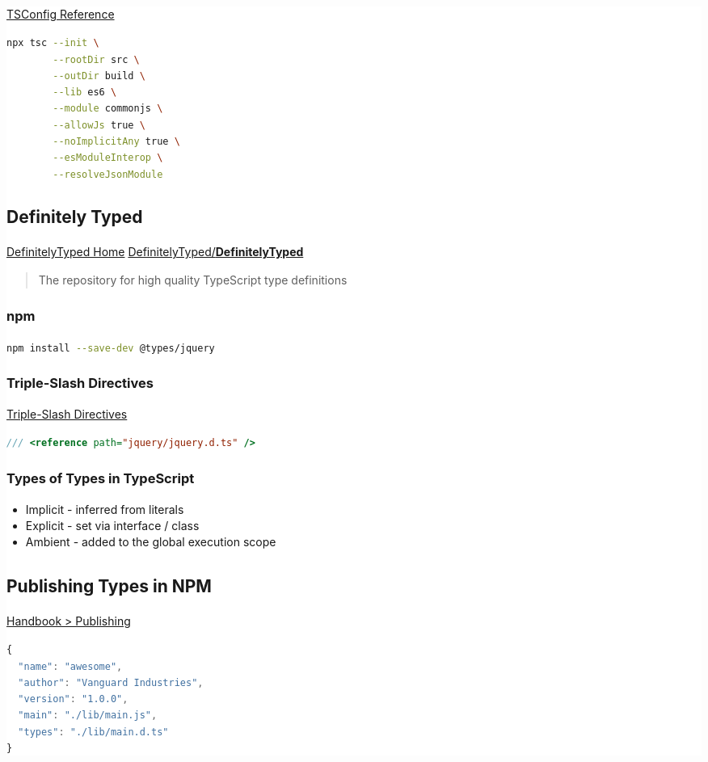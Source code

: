 [TSConfig Reference](https://www.typescriptlang.org/tsconfig)


```bash
npx tsc --init \
        --rootDir src \
        --outDir build \
        --lib es6 \
        --module commonjs \
        --allowJs true \
        --noImplicitAny true \
        --esModuleInterop \
        --resolveJsonModule
```

## Definitely Typed

[DefinitelyTyped Home](https://definitelytyped.org/)
[DefinitelyTyped/**DefinitelyTyped**](https://github.com/DefinitelyTyped/DefinitelyTyped)

> The repository for high quality TypeScript type definitions

### npm

```bash
npm install --save-dev @types/jquery
```

### Triple-Slash Directives

[Triple-Slash Directives](https://www.typescriptlang.org/docs/handbook/triple-slash-directives.html#-reference-path-)

```ts
/// <reference path="jquery/jquery.d.ts" />
```

### Types of Types in TypeScript

* Implicit - inferred from literals
* Explicit - set via interface / class
* Ambient - added to the global execution scope


## Publishing Types in NPM

[Handbook > Publishing](https://www.typescriptlang.org/docs/handbook/declaration-files/publishing.html)

```ts
{
  "name": "awesome",
  "author": "Vanguard Industries",
  "version": "1.0.0",
  "main": "./lib/main.js",
  "types": "./lib/main.d.ts"
}
```
